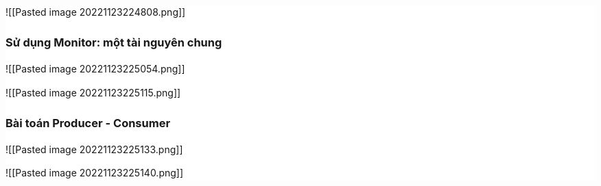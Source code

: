 ![[Pasted image 20221123224808.png]]

### Sử dụng Monitor: một tài nguyên chung
![[Pasted image 20221123225054.png]]

![[Pasted image 20221123225115.png]]

### Bài toán Producer - Consumer
![[Pasted image 20221123225133.png]]

![[Pasted image 20221123225140.png]]